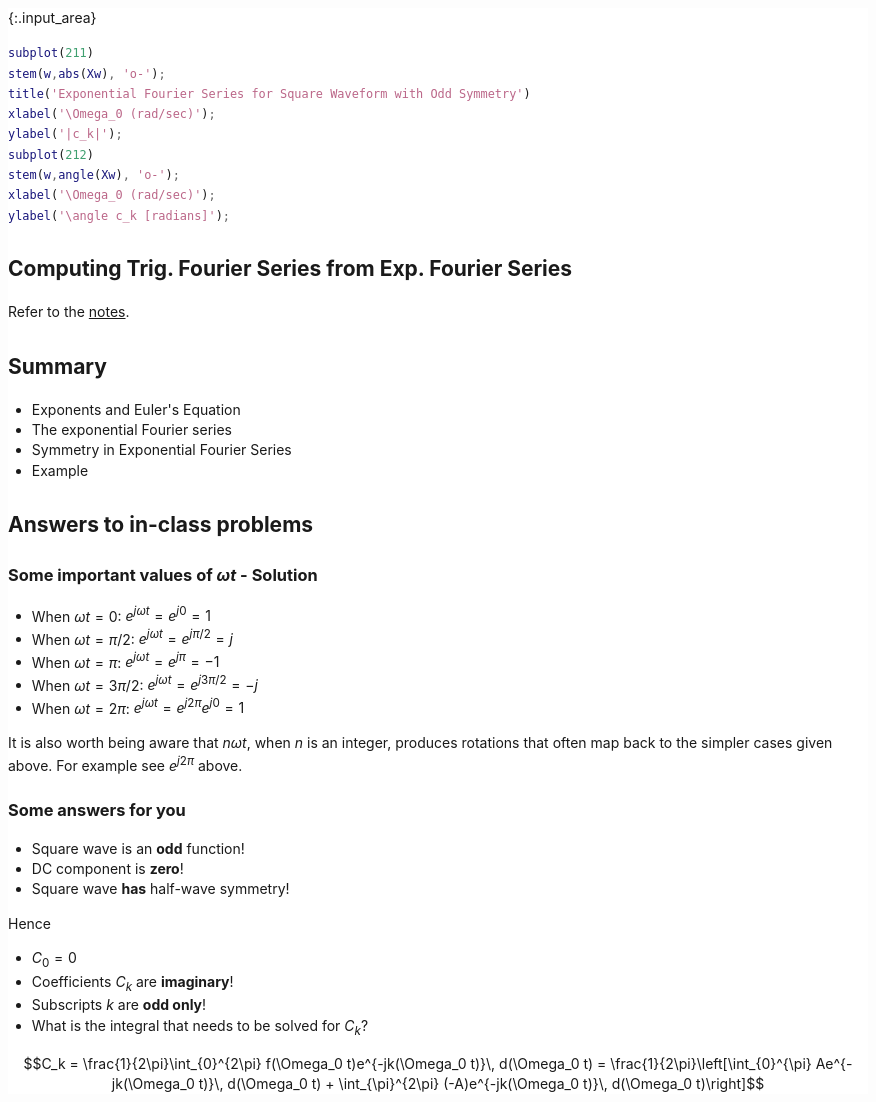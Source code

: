 {:.input_area}
```matlab
subplot(211)
stem(w,abs(Xw), 'o-');
title('Exponential Fourier Series for Square Waveform with Odd Symmetry')
xlabel('\Omega_0 (rad/sec)');
ylabel('|c_k|');
subplot(212)
stem(w,angle(Xw), 'o-');
xlabel('\Omega_0 (rad/sec)'); 
ylabel('\angle c_k [radians]');
```


## Computing Trig. Fourier Series from Exp. Fourier Series

Refer to the [notes](exp_fs1).

## Summary

* Exponents and Euler's Equation
* The exponential Fourier series
* Symmetry in Exponential Fourier Series
* Example

## Answers to in-class problems

### Some important values of $\omega t$ - Solution

* When $\omega t = 0$: $e^{j\omega t} = e^{j0} = 1$
* When $\omega t = \pi/2$: $e^{j\omega t} = e^{j\pi/2} = j$
* When $\omega t = \pi$: $e^{j\omega t} = e^{j\pi} = -1$
* When $\omega t = 3\pi/2$: $e^{j\omega t} = e^{j3\pi/2} = -j$
* When $\omega t = 2\pi$: $e^{j\omega t} = e^{j2\pi} e^{j0}= 1$

It is also worth being aware that $n\omega t$, when $n$ is an integer, produces rotations that often map back to the simpler cases given above. For example see $e^{j2\pi}$ above.


### Some answers for you

* Square wave is an **odd** function!
* DC component is **zero**!
* Square wave **has** half-wave symmetry!

Hence

* $C_0 = 0$
* Coefficients $C_k$ are **imaginary**!
* Subscripts $k$ are **odd only**!
* What is the integral that needs to be solved for $C_k$?

$$C_k = \frac{1}{2\pi}\int_{0}^{2\pi} f(\Omega_0 t)e^{-jk(\Omega_0 t)}\, d(\Omega_0 t) = \frac{1}{2\pi}\left[\int_{0}^{\pi} Ae^{-jk(\Omega_0 t)}\, d(\Omega_0 t) + \int_{\pi}^{2\pi} (-A)e^{-jk(\Omega_0 t)}\, d(\Omega_0 t)\right]$$
